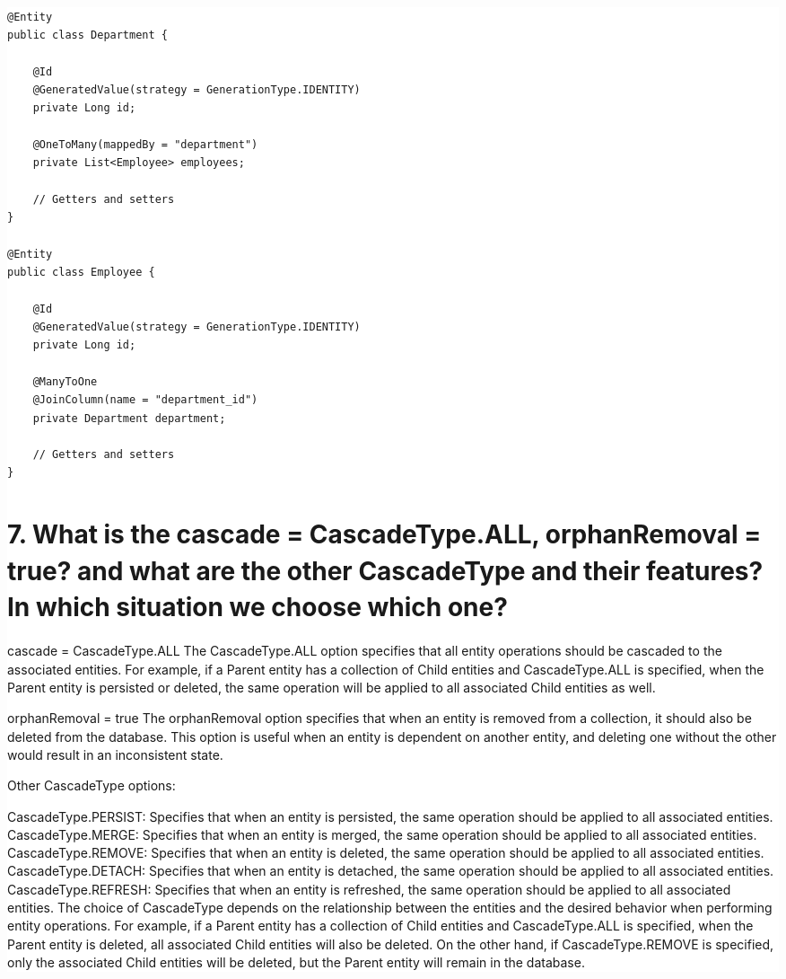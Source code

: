 ```
@Entity
public class Department {

    @Id
    @GeneratedValue(strategy = GenerationType.IDENTITY)
    private Long id;

    @OneToMany(mappedBy = "department")
    private List<Employee> employees;

    // Getters and setters
}

@Entity
public class Employee {

    @Id
    @GeneratedValue(strategy = GenerationType.IDENTITY)
    private Long id;

    @ManyToOne
    @JoinColumn(name = "department_id")
    private Department department;

    // Getters and setters
}

```

# 7. What is the cascade = CascadeType.ALL, orphanRemoval = true? and what are the other CascadeType and their features? In which situation we choose which one? 
cascade = CascadeType.ALL
The CascadeType.ALL option specifies that all entity operations should be cascaded to the associated entities. For example, if a Parent entity has a collection of Child entities and CascadeType.ALL is specified, when the Parent entity is persisted or deleted, the same operation will be applied to all associated Child entities as well.

orphanRemoval = true
The orphanRemoval option specifies that when an entity is removed from a collection, it should also be deleted from the database. This option is useful when an entity is dependent on another entity, and deleting one without the other would result in an inconsistent state.

Other CascadeType options:

CascadeType.PERSIST: Specifies that when an entity is persisted, the same operation should be applied to all associated entities.
CascadeType.MERGE: Specifies that when an entity is merged, the same operation should be applied to all associated entities.
CascadeType.REMOVE: Specifies that when an entity is deleted, the same operation should be applied to all associated entities.
CascadeType.DETACH: Specifies that when an entity is detached, the same operation should be applied to all associated entities.
CascadeType.REFRESH: Specifies that when an entity is refreshed, the same operation should be applied to all associated entities.
The choice of CascadeType depends on the relationship between the entities and the desired behavior when performing entity operations. For example, if a Parent entity has a collection of Child entities and CascadeType.ALL is specified, when the Parent entity is deleted, all associated Child entities will also be deleted. On the other hand, if CascadeType.REMOVE is specified, only the associated Child entities will be deleted, but the Parent entity will remain in the database.
